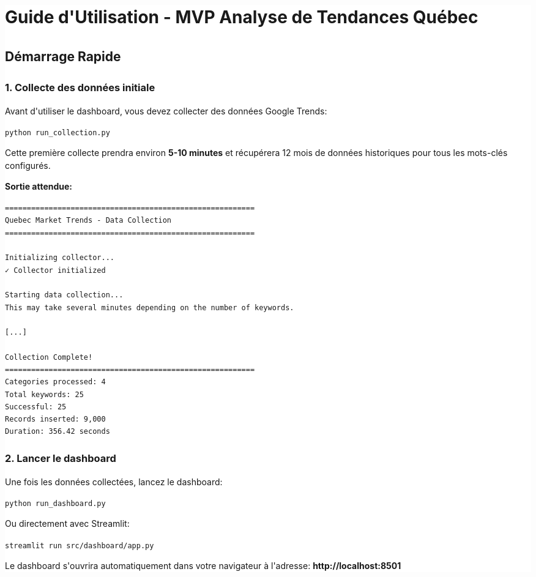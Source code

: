 # Guide d'Utilisation - MVP Analyse de Tendances Québec

## Démarrage Rapide

### 1. Collecte des données initiale

Avant d'utiliser le dashboard, vous devez collecter des données Google Trends:

```bash
python run_collection.py
```

Cette première collecte prendra environ **5-10 minutes** et récupérera 12 mois de données historiques pour tous les mots-clés configurés.

**Sortie attendue:**
```
=========================================================
Quebec Market Trends - Data Collection
=========================================================

Initializing collector...
✓ Collector initialized

Starting data collection...
This may take several minutes depending on the number of keywords.

[...]

Collection Complete!
=========================================================
Categories processed: 4
Total keywords: 25
Successful: 25
Records inserted: 9,000
Duration: 356.42 seconds
```

### 2. Lancer le dashboard

Une fois les données collectées, lancez le dashboard:

```bash
python run_dashboard.py
```

Ou directement avec Streamlit:

```bash
streamlit run src/dashboard/app.py
```

Le dashboard s'ouvrira automatiquement dans votre navigateur à l'adresse: **http://localhost:8501**
